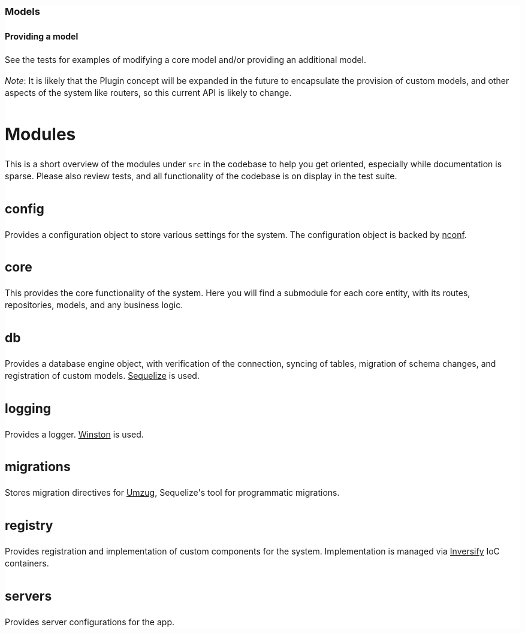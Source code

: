 ### Models

#### Providing a model

See the tests for examples of modifying a core model and/or providing an additional model.

*Note*: It is likely that the Plugin concept will be expanded in the future to encapsulate the provision of custom models, and other aspects of the system like routers, so this current API is likely to change.

# Modules

This is a short overview of the modules under `src` in the codebase to help you get oriented, especially while documentation is sparse. Please also review tests, and all functionality of the codebase is on display in the test suite.

## config

Provides a configuration object to store various settings for the system. The configuration object is backed by [nconf](https://github.com/indexzero/nconf).

## core

This provides the core functionality of the system. Here you will find a submodule for each core entity, with its routes, repositories, models, and any business logic.

## db

Provides a database engine object, with verification of the connection, syncing of tables, migration of schema changes, and registration of custom models. [Sequelize](https://github.com/sequelize/sequelize) is used.

## logging

Provides a logger. [Winston](https://github.com/winstonjs/winston) is used.

## migrations

Stores migration directives for [Umzug](https://github.com/sequelize/umzug), Sequelize's tool for programmatic migrations.

## registry

Provides registration and implementation of custom components for the system. Implementation is managed via [Inversify](https://github.com/inversify/InversifyJS) IoC containers.

## servers

Provides server configurations for the app.
